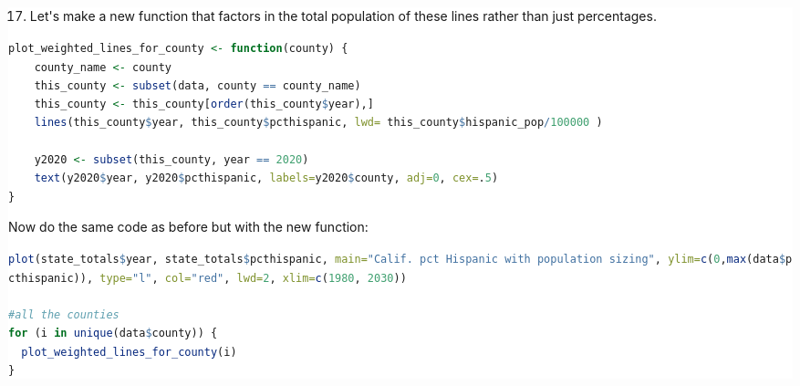 17. Let's make a new function that factors in the total population of these lines rather than just percentages.

  ```r
  plot_weighted_lines_for_county <- function(county) {
      county_name <- county
      this_county <- subset(data, county == county_name)
      this_county <- this_county[order(this_county$year),]
      lines(this_county$year, this_county$pcthispanic, lwd= this_county$hispanic_pop/100000 )

      y2020 <- subset(this_county, year == 2020)
      text(y2020$year, y2020$pcthispanic, labels=y2020$county, adj=0, cex=.5)
  }
  ```

  Now do the same code as before but with the new function:

  ```r
  plot(state_totals$year, state_totals$pcthispanic, main="Calif. pct Hispanic with population sizing", ylim=c(0,max(data$pcthispanic)), type="l", col="red", lwd=2, xlim=c(1980, 2030))

  #all the counties
  for (i in unique(data$county)) {
    plot_weighted_lines_for_county(i)
  }
  ```

